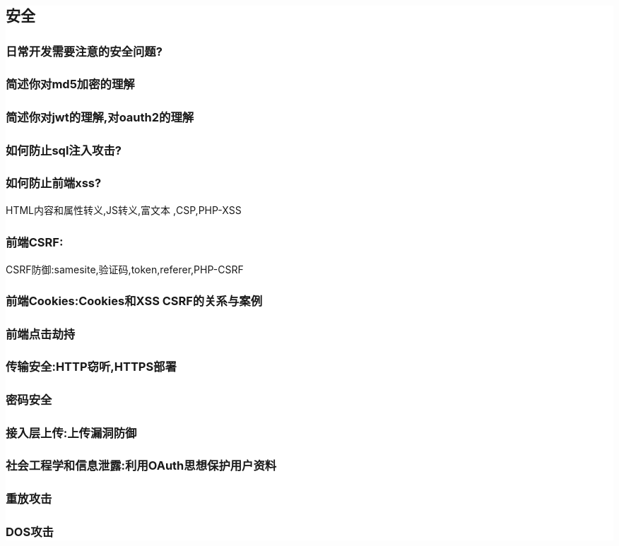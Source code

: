 
## 安全
### 日常开发需要注意的安全问题?
### 简述你对md5加密的理解
### 简述你对jwt的理解,对oauth2的理解
### 如何防止sql注入攻击?
### 如何防止前端xss? 
HTML内容和属性转义,JS转义,富文本 ,CSP,PHP-XSS

### 前端CSRF:
CSRF防御:samesite,验证码,token,referer,PHP-CSRF

### 前端Cookies:Cookies和XSS CSRF的关系与案例
### 前端点击劫持
### 传输安全:HTTP窃听,HTTPS部署
### 密码安全
### 接入层上传:上传漏洞防御
### 社会工程学和信息泄露:利用OAuth思想保护用户资料
### 重放攻击
### DOS攻击

